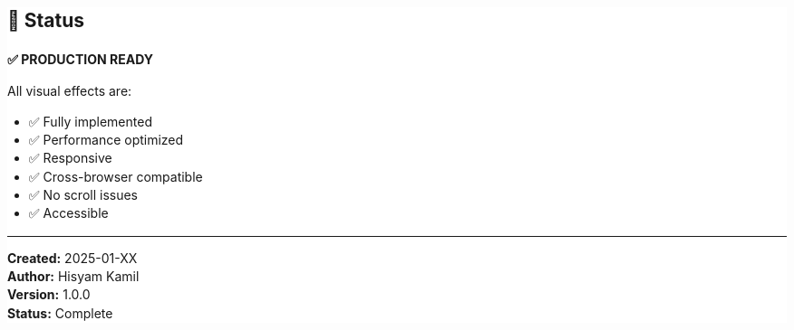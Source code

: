 ## 🎉 Status

**✅ PRODUCTION READY**

All visual effects are:

- ✅ Fully implemented
- ✅ Performance optimized
- ✅ Responsive
- ✅ Cross-browser compatible
- ✅ No scroll issues
- ✅ Accessible

---

**Created:** 2025-01-XX  
**Author:** Hisyam Kamil  
**Version:** 1.0.0  
**Status:** Complete
